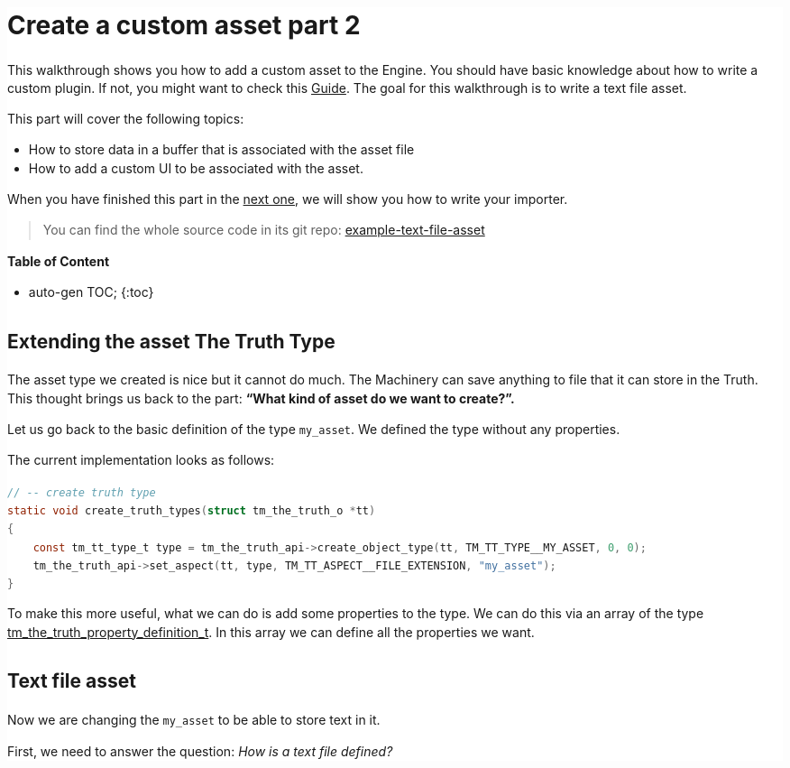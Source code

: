 # Create a custom asset part 2

This walkthrough shows you how to add a custom asset to the Engine. You should have basic knowledge about how to write a custom plugin. If not, you might want to check this [Guide]({{base_url}}/the_machinery_book/extending_the_machinery/the_plugin_system.html). The goal for this walkthrough is to write a text file asset.

This part will cover the following topics:

- How to store data in a buffer that is associated with the asset file
- How to add a custom UI to be associated with the asset.

When you have finished this part in the [next one]({{base_url}}/tutorials/the_truth/custom_asset/part3.html), we will show you how to write your importer.

>  You can find the whole source code in its git repo: [example-text-file-asset](https://github.com/simon-ourmachinery/example-text-file-asset)

**Table of Content**

* auto-gen TOC;
{:toc}


## Extending the asset The Truth Type

The asset type we created is nice but it cannot do much. The Machinery can save anything to file that it can store in the Truth. This thought brings us back to the part: **“What kind of asset do we want to create?”.** 

Let us go back to the basic definition of the type `my_asset`. We defined the type without any properties.

The current implementation looks as follows:

```c
// -- create truth type
static void create_truth_types(struct tm_the_truth_o *tt)
{
    const tm_tt_type_t type = tm_the_truth_api->create_object_type(tt, TM_TT_TYPE__MY_ASSET, 0, 0);
    tm_the_truth_api->set_aspect(tt, type, TM_TT_ASPECT__FILE_EXTENSION, "my_asset");
}
```

To make this more useful, what we can do is add some properties to the type. We can do this via an array of the type [tm_the_truth_property_definition_t](https://ourmachinery.com//apidoc/foundation/the_truth.h.html#structtm_the_truth_property_definition_t). In this array we can define all the properties we want. 


## Text file asset

Now we are changing the `my_asset` to be able to store text in it. 

First, we need to answer the question: *How is a text file defined?* 
